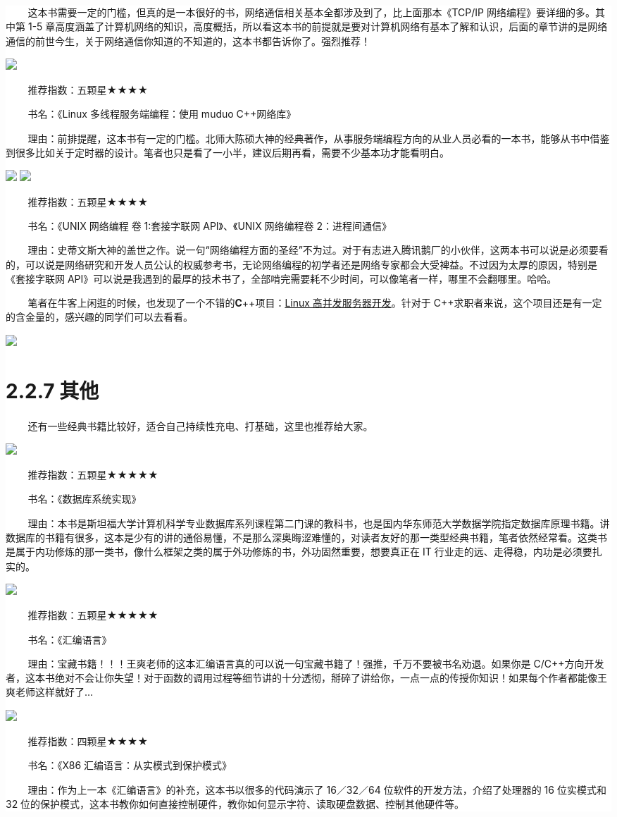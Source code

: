         这本书需要一定的门槛，但真的是一本很好的书，网络通信相关基本全都涉及到了，比上面那本《TCP/IP 网络编程》要详细的多。其中第 1-5 章高度涵盖了计算机网络的知识，高度概括，所以看这本书的前提就是要对计算机网络有基本了解和认识，后面的章节讲的是网络通信的前世今生，关于网络通信你知道的不知道的，这本书都告诉你了。强烈推荐！

![](img/33137e115249be14b5657890d6d1cb0e.png)

        推荐指数：五颗星★★★★

        书名：《Linux 多线程服务端编程：使用 muduo C++网络库》

        理由：前排提醒，这本书有一定的门槛。北师大陈硕大神的经典著作，从事服务端编程方向的从业人员必看的一本书，能够从书中借鉴到很多比如关于定时器的设计。笔者也只是看了一小半，建议后期再看，需要不少基本功才能看明白。

![](img/e20d8d4158356f223216fc06720e50dd.png)
![](img/c104d868d56b256e9b6339871fad487c.png)

        推荐指数：五颗星★★★★

        书名：《UNIX 网络编程 卷 1:套接字联网 API》、《UNIX 网络编程卷 2：进程间通信》

        理由：史蒂文斯大神的盖世之作。说一句“网络编程方面的圣经”不为过。对于有志进入腾讯鹅厂的小伙伴，这两本书可以说是必须要看的，可以说是网络研究和开发人员公认的权威参考书，无论网络编程的初学者还是网络专家都会大受裨益。不过因为太厚的原因，特别是《套接字联网 API》可以说是我遇到的最厚的技术书了，全部啃完需要耗不少时间，可以像笔者一样，哪里不会翻哪里。哈哈。

        笔者在牛客上闲逛的时候，也发现了一个不错的**C**++项目：[Linux 高并发服务器开发](https://www.nowcoder.com/courses/cover/live/504)。针对于 C++求职者来说，这个项目还是有一定的含金量的，感兴趣的同学们可以去看看。

![](img/9aa43cf8e08ad01f76550ec44e3adb2b.png)

# 2.2.7 其他

        还有一些经典书籍比较好，适合自己持续性充电、打基础，这里也推荐给大家。

![](img/558d9313b55acc2288695318f5fbeed8.png)

        推荐指数：五颗星★★★★★

        书名：《数据库系统实现》

        理由：本书是斯坦福大学计算机科学专业数据库系列课程第二门课的教科书，也是国内华东师范大学数据学院指定数据库原理书籍。讲数据库的书籍有很多，这本是少有的讲的通俗易懂，不是那么深奥晦涩难懂的，对读者友好的那一类型经典书籍，笔者依然经常看。这类书是属于内功修炼的那一类书，像什么框架之类的属于外功修炼的书，外功固然重要，想要真正在 IT 行业走的远、走得稳，内功是必须要扎实的。

![](img/a0f34717bf9e5cfb2411cd642825f817.png)

        推荐指数：五颗星★★★★★

        书名：《汇编语言》

        理由：宝藏书籍！！！王爽老师的这本汇编语言真的可以说一句宝藏书籍了！强推，千万不要被书名劝退。如果你是 C/C++方向开发者，这本书绝对不会让你失望！对于函数的调用过程等细节讲的十分透彻，掰碎了讲给你，一点一点的传授你知识！如果每个作者都能像王爽老师这样就好了...

![](img/c0fc15f3ecdc74e9fa8e148ffec44140.png)

        推荐指数：四颗星★★★★

        书名：《X86 汇编语言：从实模式到保护模式》

        理由：作为上一本《汇编语言》的补充，这本书以很多的代码演示了 16／32／64 位软件的开发方法，介绍了处理器的 16 位实模式和 32 位的保护模式，这本书教你如何直接控制硬件，教你如何显示字符、读取硬盘数据、控制其他硬件等。

